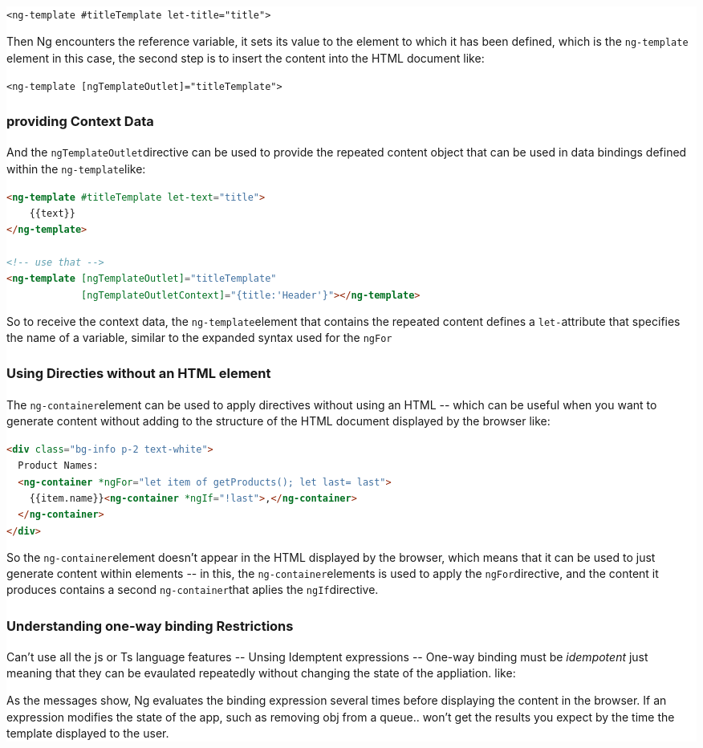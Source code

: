 `<ng-template #titleTemplate let-title="title">`

Then Ng encounters the reference variable, it sets its value to the element to which it has been defined, which is the `ng-template`element in this case, the second step is to insert the content into the HTML document like:

`<ng-template [ngTemplateOutlet]="titleTemplate">`

### providing Context Data

And the `ngTemplateOutlet`directive can be used to provide the repeated content object that can be used in data bindings defined within the `ng-template`like:

```html
<ng-template #titleTemplate let-text="title">
	{{text}}
</ng-template>

<!-- use that -->
<ng-template [ngTemplateOutlet]="titleTemplate"
             [ngTemplateOutletContext]="{title:'Header'}"></ng-template>
```

So to receive the context data, the `ng-template`element that contains the repeated content defines a `let-`attribute that specifies the name of a variable, similar to the expanded syntax used for the `ngFor`

### Using Directies without an HTML element

The `ng-container`element can be used to apply directives without using an HTML -- which can be useful when you want to generate content without adding to the structure of the HTML document displayed by the browser like:

```html
<div class="bg-info p-2 text-white">
  Product Names:
  <ng-container *ngFor="let item of getProducts(); let last= last">
    {{item.name}}<ng-container *ngIf="!last">,</ng-container>
  </ng-container>
</div>

```

So the `ng-container`element doesn’t appear in the HTML displayed by the browser, which means that it can be used to just generate content within elements -- in this, the `ng-container`elements is used to apply the `ngFor`directive, and the content it produces contains a second `ng-container`that aplies the `ngIf`directive.

### Understanding one-way binding Restrictions

Can’t use all the js or Ts language features -- Unsing Idemptent expressions -- One-way binding must be *idempotent* just meaning that they can be evaulated repeatedly without changing the state of the appliation. like:

As the messages show, Ng evaluates the binding expression several times before displaying the content in the browser. If an expression modifies the state of the app, such as removing obj from a queue.. won’t get the results you expect by the time the template displayed to the user.
